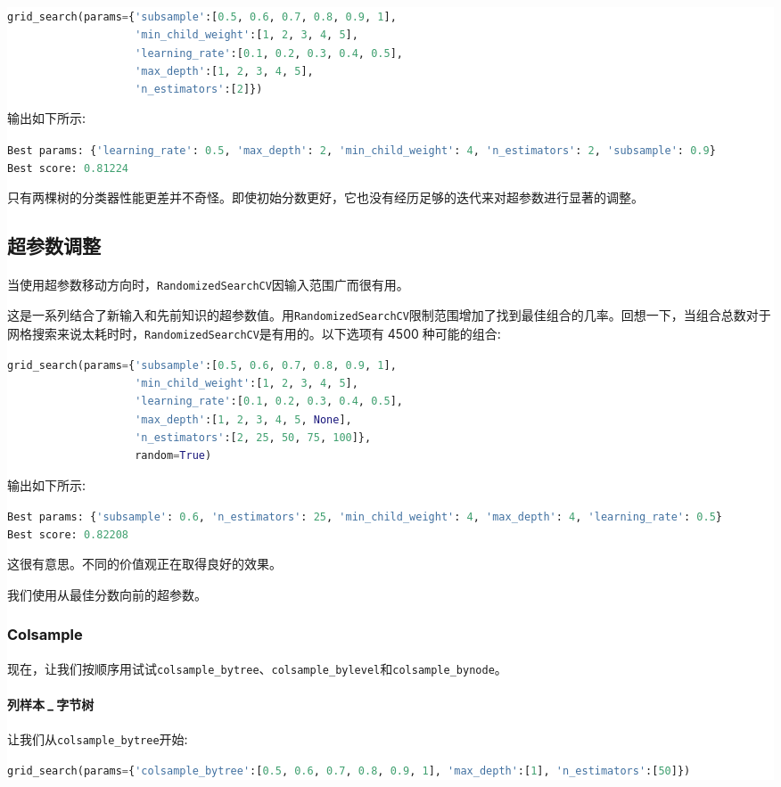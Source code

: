 ```py
grid_search(params={'subsample':[0.5, 0.6, 0.7, 0.8, 0.9, 1], 
                    'min_child_weight':[1, 2, 3, 4, 5], 
                    'learning_rate':[0.1, 0.2, 0.3, 0.4, 0.5], 
                    'max_depth':[1, 2, 3, 4, 5],
                    'n_estimators':[2]})
```

输出如下所示:

```py
Best params: {'learning_rate': 0.5, 'max_depth': 2, 'min_child_weight': 4, 'n_estimators': 2, 'subsample': 0.9}
Best score: 0.81224
```

只有两棵树的分类器性能更差并不奇怪。即使初始分数更好，它也没有经历足够的迭代来对超参数进行显著的调整。

## 超参数调整

当使用超参数移动方向时，`RandomizedSearchCV`因输入范围广而很有用。

这是一系列结合了新输入和先前知识的超参数值。用`RandomizedSearchCV`限制范围增加了找到最佳组合的几率。回想一下，当组合总数对于网格搜索来说太耗时时，`RandomizedSearchCV`是有用的。以下选项有 4500 种可能的组合:

```py
grid_search(params={'subsample':[0.5, 0.6, 0.7, 0.8, 0.9, 1], 
                    'min_child_weight':[1, 2, 3, 4, 5], 
                    'learning_rate':[0.1, 0.2, 0.3, 0.4, 0.5], 
                    'max_depth':[1, 2, 3, 4, 5, None], 
                    'n_estimators':[2, 25, 50, 75, 100]},
                    random=True)
```

输出如下所示:

```py
Best params: {'subsample': 0.6, 'n_estimators': 25, 'min_child_weight': 4, 'max_depth': 4, 'learning_rate': 0.5}
Best score: 0.82208
```

这很有意思。不同的价值观正在取得良好的效果。

我们使用从最佳分数向前的超参数。

### Colsample

现在，让我们按顺序用试试`colsample_bytree`、`colsample_bylevel`和`colsample_bynode`。

#### 列样本 _ 字节树

让我们从`colsample_bytree`开始:

```py
grid_search(params={'colsample_bytree':[0.5, 0.6, 0.7, 0.8, 0.9, 1], 'max_depth':[1], 'n_estimators':[50]})
```
